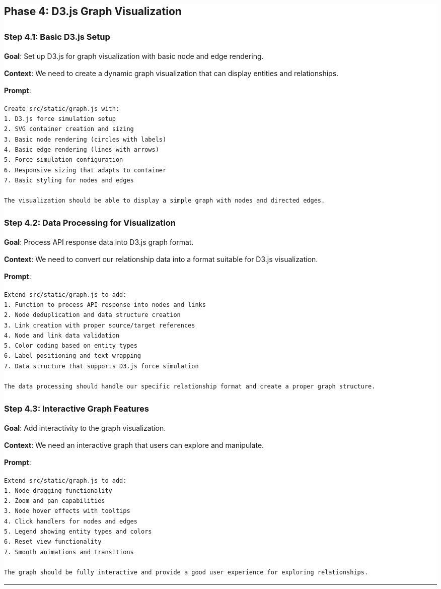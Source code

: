 
## Phase 4: D3.js Graph Visualization

### Step 4.1: Basic D3.js Setup
**Goal**: Set up D3.js for graph visualization with basic node and edge rendering.

**Context**: We need to create a dynamic graph visualization that can display entities and relationships.

**Prompt**:
```
Create src/static/graph.js with:
1. D3.js force simulation setup
2. SVG container creation and sizing
3. Basic node rendering (circles with labels)
4. Basic edge rendering (lines with arrows)
5. Force simulation configuration
6. Responsive sizing that adapts to container
7. Basic styling for nodes and edges

The visualization should be able to display a simple graph with nodes and directed edges.
```

### Step 4.2: Data Processing for Visualization
**Goal**: Process API response data into D3.js graph format.

**Context**: We need to convert our relationship data into a format suitable for D3.js visualization.

**Prompt**:
```
Extend src/static/graph.js to add:
1. Function to process API response into nodes and links
2. Node deduplication and data structure creation
3. Link creation with proper source/target references
4. Node and link data validation
5. Color coding based on entity types
6. Label positioning and text wrapping
7. Data structure that supports D3.js force simulation

The data processing should handle our specific relationship format and create a proper graph structure.
```

### Step 4.3: Interactive Graph Features
**Goal**: Add interactivity to the graph visualization.

**Context**: We need an interactive graph that users can explore and manipulate.

**Prompt**:
```
Extend src/static/graph.js to add:
1. Node dragging functionality
2. Zoom and pan capabilities
3. Node hover effects with tooltips
4. Click handlers for nodes and edges
5. Legend showing entity types and colors
6. Reset view functionality
7. Smooth animations and transitions

The graph should be fully interactive and provide a good user experience for exploring relationships.
```

---